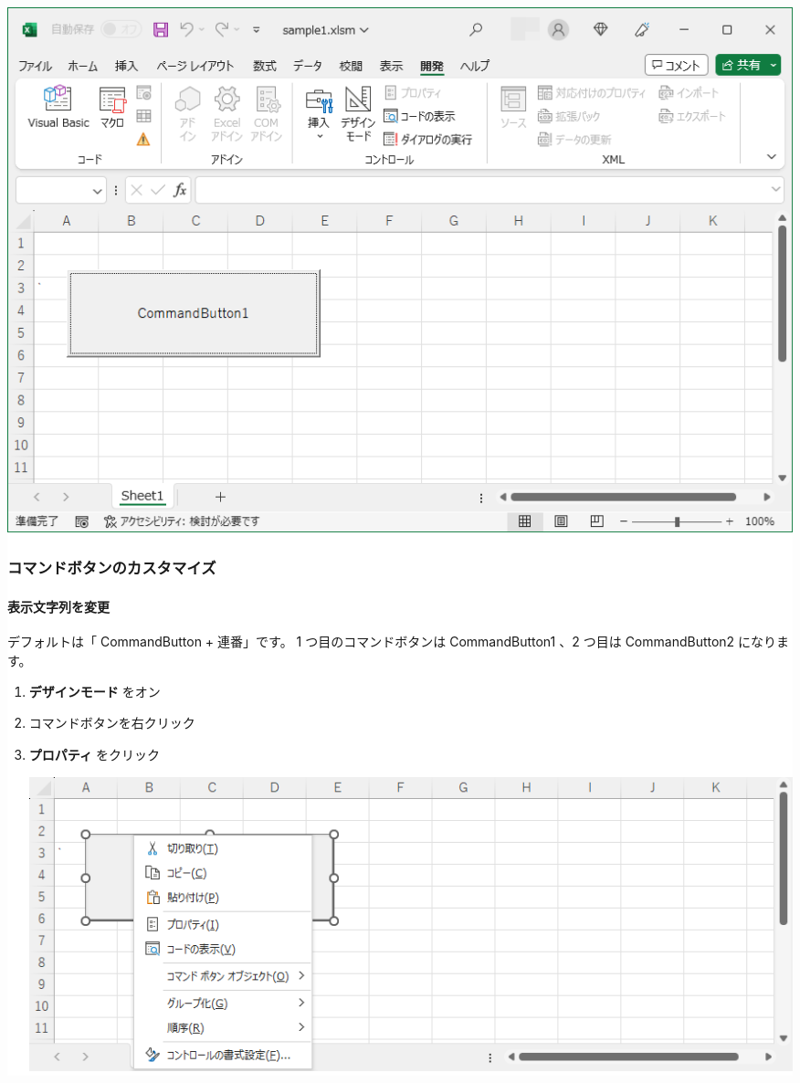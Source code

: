 ![コマンドボタンをクリック](img/2023-09-02_13h58_29.png)

### コマンドボタンのカスタマイズ

#### 表示文字列を変更

デフォルトは「 CommandButton + 連番」です。 1 つ目のコマンドボタンは CommandButton1 、2 つ目は CommandButton2 になります。

1. **デザインモード** をオン

2. コマンドボタンを右クリック

3. **プロパティ** をクリック

   ![プロパティ](img/2023-09-02_14h22_08.png)
